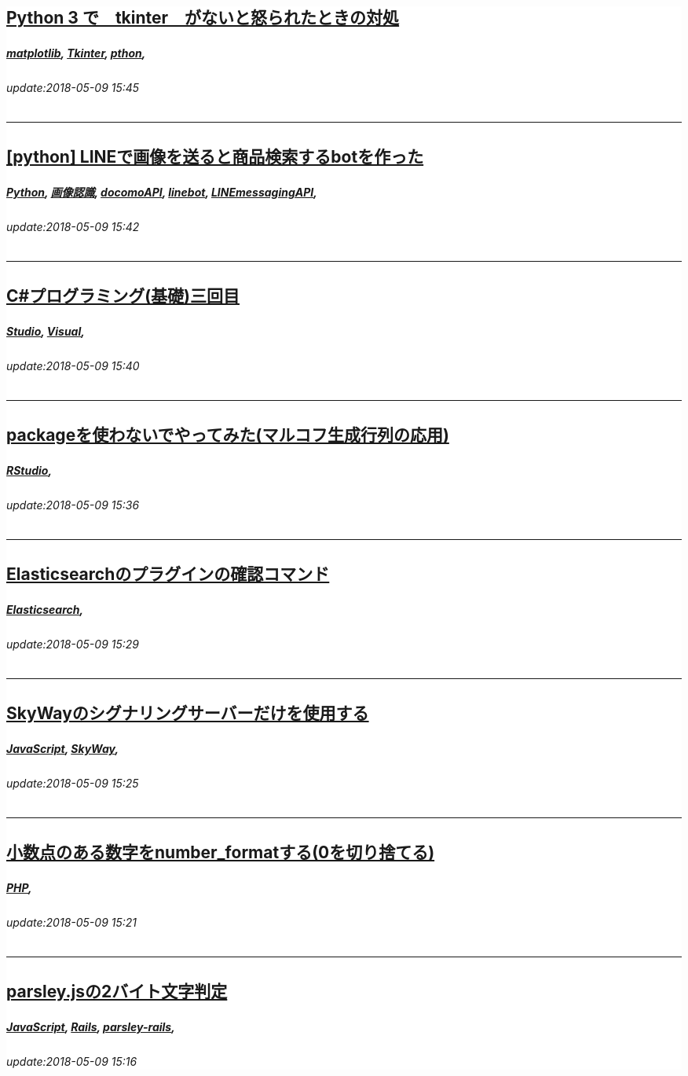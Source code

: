 ## [Python 3 で　tkinter　がないと怒られたときの対処](https://qiita.com/KlaraStandUp/items/0e38d243997bb5964ef0)
##### [matplotlib](https://qiita.com/tags/matplotlib), [Tkinter](https://qiita.com/tags/Tkinter), [pthon](https://qiita.com/tags/pthon), 
###### update:2018-05-09 15:45
---
## [[python] LINEで画像を送ると商品検索するbotを作った](https://qiita.com/mikan3rd/items/0e1bfe46e00cf434a126)
##### [Python](https://qiita.com/tags/Python), [画像認識](https://qiita.com/tags/画像認識), [docomoAPI](https://qiita.com/tags/docomoAPI), [linebot](https://qiita.com/tags/linebot), [LINEmessagingAPI](https://qiita.com/tags/LINEmessagingAPI), 
###### update:2018-05-09 15:42
---
## [C#プログラミング(基礎)三回目](https://qiita.com/yuugawa/items/3b125ed0649825afb9d5)
##### [Studio](https://qiita.com/tags/Studio), [Visual](https://qiita.com/tags/Visual), 
###### update:2018-05-09 15:40
---
## [packageを使わないでやってみた(マルコフ生成行列の応用)](https://qiita.com/kozakai-ryouta/items/6697e51d29bb4652a439)
##### [RStudio](https://qiita.com/tags/RStudio), 
###### update:2018-05-09 15:36
---
## [Elasticsearchのプラグインの確認コマンド](https://qiita.com/kuniatsu/items/2dedbb7bd0a9650ba393)
##### [Elasticsearch](https://qiita.com/tags/Elasticsearch), 
###### update:2018-05-09 15:29
---
## [SkyWayのシグナリングサーバーだけを使用する](https://qiita.com/gtk2k/items/d6404efe5173d04dc4e6)
##### [JavaScript](https://qiita.com/tags/JavaScript), [SkyWay](https://qiita.com/tags/SkyWay), 
###### update:2018-05-09 15:25
---
## [小数点のある数字をnumber_formatする(0を切り捨てる)](https://qiita.com/kuriya/items/3e6bd2b40d4e152f6f90)
##### [PHP](https://qiita.com/tags/PHP), 
###### update:2018-05-09 15:21
---
## [parsley.jsの2バイト文字判定](https://qiita.com/ketabawo/items/2a0eeaec70fc8fede8bb)
##### [JavaScript](https://qiita.com/tags/JavaScript), [Rails](https://qiita.com/tags/Rails), [parsley-rails](https://qiita.com/tags/parsley-rails), 
###### update:2018-05-09 15:16